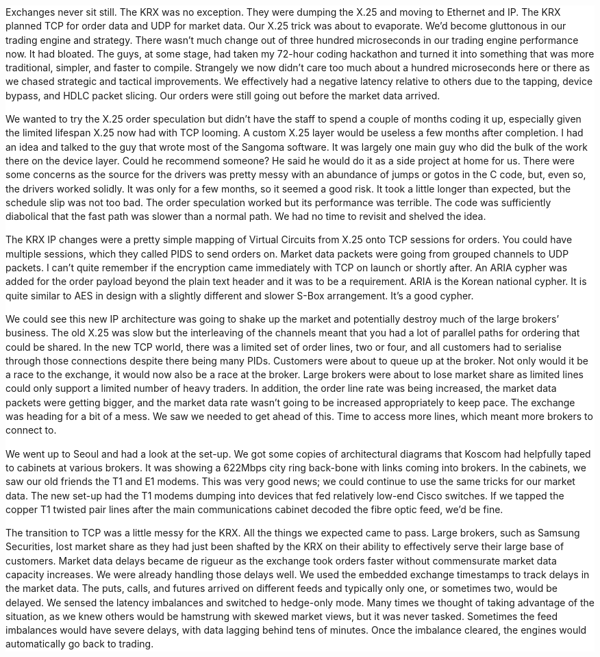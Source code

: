 Exchanges never sit still. The KRX was no exception. They were dumping the X.25 and moving to Ethernet and IP. The KRX planned TCP for order data and UDP for market data. Our X.25 trick was about to evaporate. We’d become gluttonous in our trading engine and strategy. There wasn’t much change out of three hundred microseconds in our trading engine performance now. It had bloated. The guys, at some stage, had taken my 72-hour coding hackathon and turned it into something that was more traditional, simpler, and faster to compile. Strangely we now didn’t care too much about a hundred microseconds here or there as we chased strategic and tactical improvements. We effectively had a negative latency relative to others due to the tapping, device bypass, and HDLC packet slicing. Our orders were still going out before the market data arrived.

We wanted to try the X.25 order speculation but didn’t have the staff to spend a couple of months coding it up, especially given the limited lifespan X.25 now had with TCP looming. A custom X.25 layer would be useless a few months after completion. I had an idea and talked to the guy that wrote most of the Sangoma software. It was largely one main guy who did the bulk of the work there on the device layer. Could he recommend someone? He said he would do it as a side project at home for us. There were some concerns as the source for the drivers was pretty messy with an abundance of jumps or gotos in the C code, but, even so, the drivers worked solidly. It was only for a few months, so it seemed a good risk. It took a little longer than expected, but the schedule slip was not too bad. The order speculation worked but its performance was terrible. The code was sufficiently diabolical that the fast path was slower than a normal path. We had no time to revisit and shelved the idea.

The KRX IP changes were a pretty simple mapping of Virtual Circuits from X.25 onto TCP sessions for orders. You could have multiple sessions, which they called PIDS to send orders on. Market data packets were going from grouped channels to UDP packets. I can’t quite remember if the encryption came immediately with TCP on launch or shortly after. An ARIA cypher was added for the order payload beyond the plain text header and it was to be a requirement. ARIA is the Korean national cypher. It is quite similar to AES in design with a slightly different and slower S-Box arrangement. It’s a good cypher.

We could see this new IP architecture was going to shake up the market and potentially destroy much of the large brokers’ business. The old X.25 was slow but the interleaving of the channels meant that you had a lot of parallel paths for ordering that could be shared. In the new TCP world, there was a limited set of order lines, two or four, and all customers had to serialise through those connections despite there being many PIDs. Customers were about to queue up at the broker. Not only would it be a race to the exchange, it would now also be a race at the broker. Large brokers were about to lose market share as limited lines could only support a limited number of heavy traders. In addition, the order line rate was being increased, the market data packets were getting bigger, and the market data rate wasn’t going to be increased appropriately to keep pace. The exchange was heading for a bit of a mess. We saw we needed to get ahead of this. Time to access more lines, which meant more brokers to connect to.

We went up to Seoul and had a look at the set-up. We got some copies of architectural diagrams that Koscom had helpfully taped to cabinets at various brokers. It was showing a 622Mbps city ring back-bone with links coming into brokers. In the cabinets, we saw our old friends the T1 and E1 modems. This was very good news; we could continue to use the same tricks for our market data. The new set-up had the T1 modems dumping into devices that fed relatively low-end Cisco switches. If we tapped the copper T1 twisted pair lines after the main communications cabinet decoded the fibre optic feed, we’d be fine.

The transition to TCP was a little messy for the KRX. All the things we expected came to pass. Large brokers, such as Samsung Securities, lost market share as they had just been shafted by the KRX on their ability to effectively serve their large base of customers. Market data delays became de rigueur as the exchange took orders faster without commensurate market data capacity increases. We were already handling those delays well. We used the embedded exchange timestamps to track delays in the market data. The puts, calls, and futures arrived on different feeds and typically only one, or sometimes two, would be delayed. We sensed the latency imbalances and switched to hedge-only mode. Many times we thought of taking advantage of the situation, as we knew others would be hamstrung with skewed market views, but it was never tasked. Sometimes the feed imbalances would have severe delays, with data lagging behind tens of minutes. Once the imbalance cleared, the engines would automatically go back to trading.
